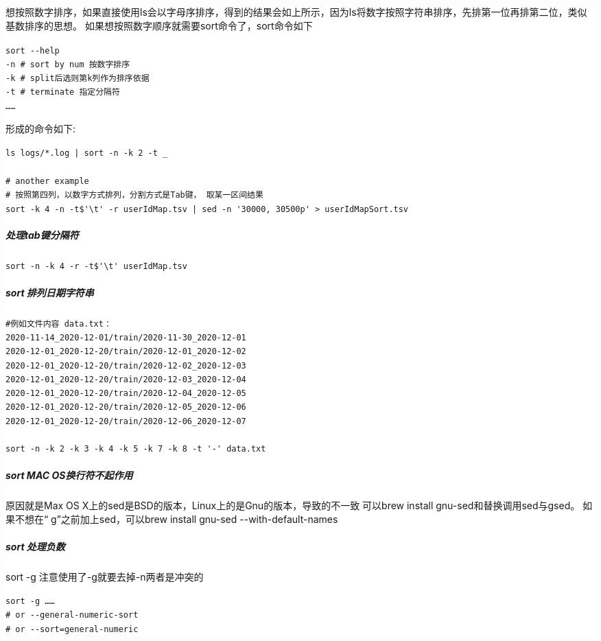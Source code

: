 想按照数字排序，如果直接使用ls会以字母序排序，得到的结果会如上所示，因为ls将数字按照字符串排序，先排第一位再排第二位，类似基数排序的思想。
如果想按照数字顺序就需要sort命令了，sort命令如下

```
sort --help
-n # sort by num 按数字排序
-k # split后选则第k列作为排序依据
-t # terminate 指定分隔符
……
```

形成的命令如下:

```
ls logs/*.log | sort -n -k 2 -t _

# another example
# 按照第四列，以数字方式排列，分割方式是Tab键， 取某一区间结果
sort -k 4 -n -t$'\t' -r userIdMap.tsv | sed -n '30000, 30500p' > userIdMapSort.tsv
```

##### 处理tab键分隔符

```
sort -n -k 4 -r -t$'\t' userIdMap.tsv
```

##### sort 排列日期字符串

```
#例如文件内容 data.txt：
2020-11-14_2020-12-01/train/2020-11-30_2020-12-01
2020-12-01_2020-12-20/train/2020-12-01_2020-12-02
2020-12-01_2020-12-20/train/2020-12-02_2020-12-03
2020-12-01_2020-12-20/train/2020-12-03_2020-12-04
2020-12-01_2020-12-20/train/2020-12-04_2020-12-05
2020-12-01_2020-12-20/train/2020-12-05_2020-12-06
2020-12-01_2020-12-20/train/2020-12-06_2020-12-07

sort -n -k 2 -k 3 -k 4 -k 5 -k 7 -k 8 -t '-' data.txt 
```

##### sort MAC OS换行符不起作用

原因就是Max OS X上的sed是BSD的版本，Linux上的是Gnu的版本，导致的不一致
可以brew install gnu-sed和替换调用sed与gsed。
如果不想在“ g”之前加上sed，可以brew install gnu-sed --with-default-names

##### sort 处理负数

sort -g 注意使用了-g就要去掉-n两者是冲突的

```
sort -g ……
# or --general-numeric-sort
# or --sort=general-numeric
```
